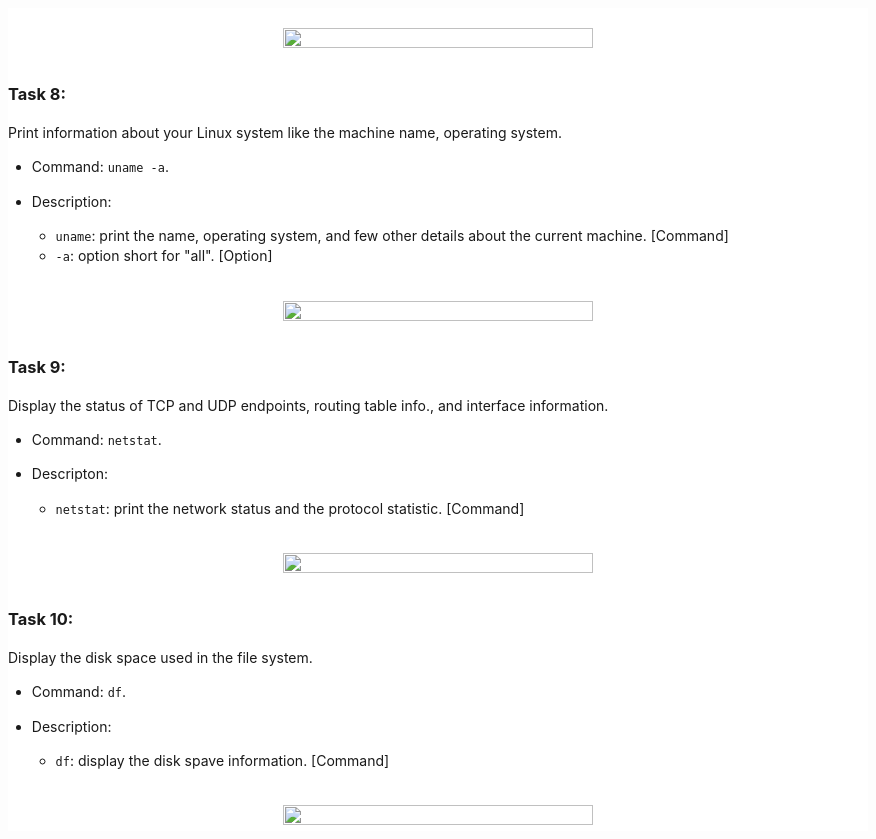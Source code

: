 <p align="center">
<br/>
<img src="https://i.imgur.com/SbeSx4N.png" height="60%" width="60%" alt=""/>
<br />


<h2></h2>

<h3>Task 8: </h3>

Print information about your Linux system like the machine name, operating system.

- Command: ```uname -a```.

- Description:
  - ```uname```: print the name, operating system, and few other details about the current machine. [Command]
  - ```-a```: option short for "all". [Option]

<p align="center">
<br/>
<img src="https://i.imgur.com/rzdFGfR.png" height="60%" width="60%" alt=""/>
<br />


<h2></h2>

<h3>Task 9: </h3> 

Display the status of TCP and UDP endpoints, routing table info., and interface information.

- Command: ```netstat```.

- Descripton:
  - ```netstat```: print the network status and the protocol statistic. [Command]
 
<p align="center">
<br/>
<img src="https://i.imgur.com/LVBgFf0.png" height="60%" width="60%" alt=""/>
<br />


<h2></h2>

<h3>Task 10: </h3> 

Display the disk space used in the file system.

- Command: ```df```.

- Description:
  - ```df```: display the disk spave information. [Command]

<p align="center">
<br/>
<img src="https://i.imgur.com/ARfgaJg.png" height="60%" width="60%" alt=""/>
<br />


